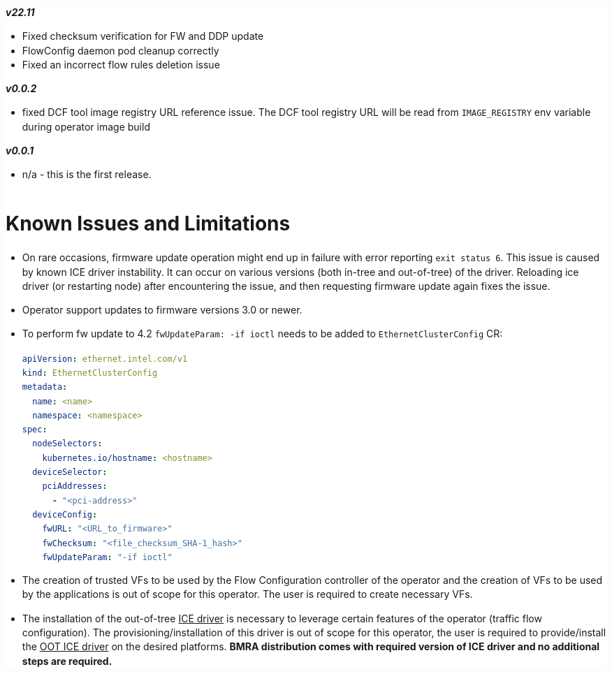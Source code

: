 ***v22.11***

- Fixed checksum verification for FW and DDP update
- FlowConfig daemon pod cleanup correctly
- Fixed an incorrect flow rules deletion issue

***v0.0.2***

- fixed DCF tool image registry URL reference issue. The DCF tool registry URL will be read from `IMAGE_REGISTRY`
  env variable during operator image build

***v0.0.1***

- n/a - this is the first release.

# Known Issues and Limitations

- On rare occasions, firmware update operation might end up in failure with error reporting `exit status 6`. This issue
  is caused by known ICE driver instability. It can occur on various versions (both in-tree and out-of-tree) of the
  driver. Reloading ice driver (or restarting node) after encountering the issue, and then requesting firmware update
  again fixes the issue.
- Operator support updates to firmware versions 3.0 or newer.
- To perform fw update to 4.2 `fwUpdateParam: -if ioctl` needs to be added to `EthernetClusterConfig` CR:

  ```yaml
  apiVersion: ethernet.intel.com/v1
  kind: EthernetClusterConfig
  metadata:
    name: <name>
    namespace: <namespace>
  spec:
    nodeSelectors:
      kubernetes.io/hostname: <hostname>
    deviceSelector:
      pciAddresses:
        - "<pci-address>"
    deviceConfig:
      fwURL: "<URL_to_firmware>"
      fwChecksum: "<file_checksum_SHA-1_hash>"
      fwUpdateParam: "-if ioctl"

  ```

- The creation of trusted VFs to be used by the Flow Configuration controller of the operator and the creation of VFs
  to be used by the applications is out of scope for this operator. The user is required to create necessary VFs.
- The installation of the out-of-tree [ICE driver](https://www.intel.com/content/www/us/en/download/19630/29746/) is
  necessary to leverage certain features of the operator (traffic flow configuration). The provisioning/installation of
  this driver is out of scope for this operator, the user is required to provide/install the
  [OOT ICE driver](https://www.intel.com/content/www/us/en/download/19630/29746/intel-network-adapter-driver-for-e810-series-devices-under-linux.html)
  on the desired platforms.
  **BMRA distribution comes with required version of ICE driver and no additional steps are required.**
  